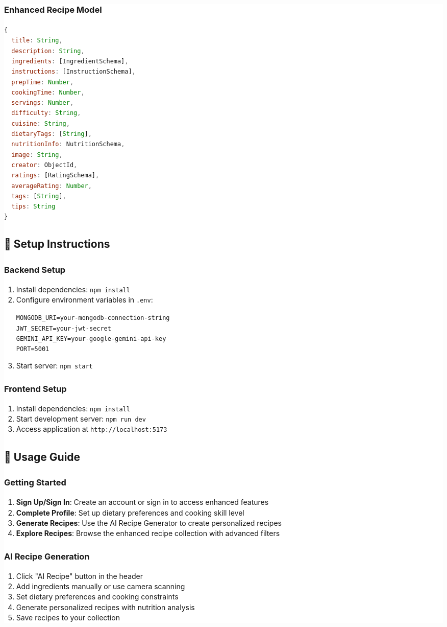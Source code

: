 ### Enhanced Recipe Model
```javascript
{
  title: String,
  description: String,
  ingredients: [IngredientSchema],
  instructions: [InstructionSchema],
  prepTime: Number,
  cookingTime: Number,
  servings: Number,
  difficulty: String,
  cuisine: String,
  dietaryTags: [String],
  nutritionInfo: NutritionSchema,
  image: String,
  creator: ObjectId,
  ratings: [RatingSchema],
  averageRating: Number,
  tags: [String],
  tips: String
}
```

## 🔧 Setup Instructions

### Backend Setup
1. Install dependencies: `npm install`
2. Configure environment variables in `.env`:
   ```
   MONGODB_URI=your-mongodb-connection-string
   JWT_SECRET=your-jwt-secret
   GEMINI_API_KEY=your-google-gemini-api-key
   PORT=5001
   ```
3. Start server: `npm start`

### Frontend Setup
1. Install dependencies: `npm install`
2. Start development server: `npm run dev`
3. Access application at `http://localhost:5173`

## 📱 Usage Guide

### Getting Started
1. **Sign Up/Sign In**: Create an account or sign in to access enhanced features
2. **Complete Profile**: Set up dietary preferences and cooking skill level
3. **Generate Recipes**: Use the AI Recipe Generator to create personalized recipes
4. **Explore Recipes**: Browse the enhanced recipe collection with advanced filters

### AI Recipe Generation
1. Click "AI Recipe" button in the header
2. Add ingredients manually or use camera scanning
3. Set dietary preferences and cooking constraints
4. Generate personalized recipes with nutrition analysis
5. Save recipes to your collection
